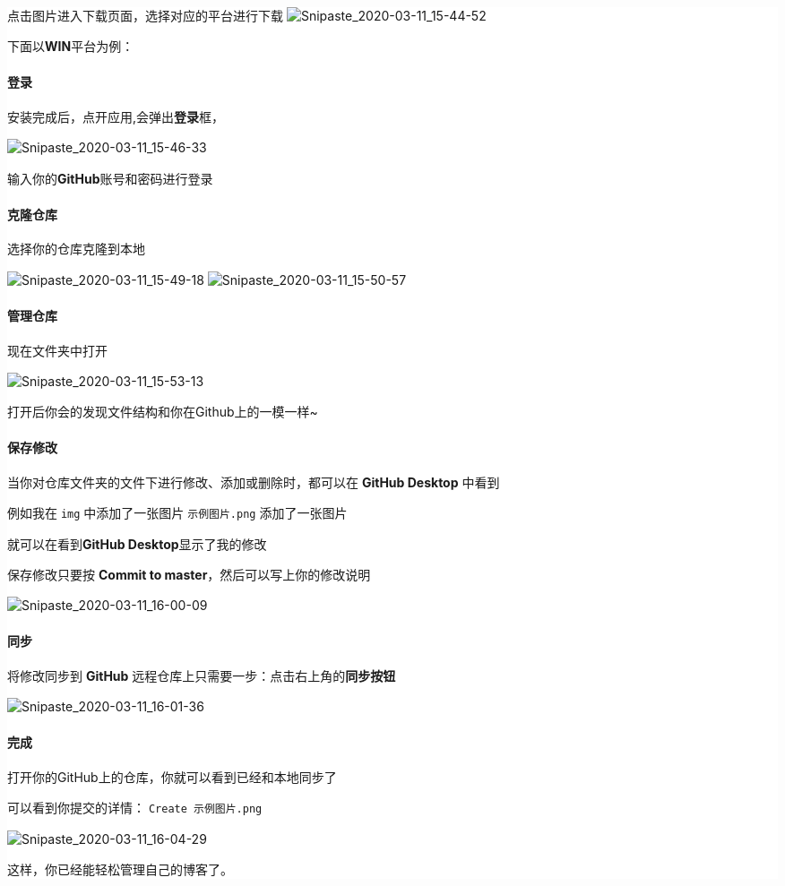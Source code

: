 点击图片进入下载页面，选择对应的平台进行下载
![Snipaste_2020-03-11_15-44-52](https://i.loli.net/2020/03/11/HwezjQq1tRVTpm3.png)

下面以**WIN**平台为例：

#### 登录

安装完成后，点开应用,会弹出**登录**框，

![Snipaste_2020-03-11_15-46-33](https://i.loli.net/2020/03/11/dzneWpt3QDrTaLF.png)

输入你的**GitHub**账号和密码进行登录

#### 克隆仓库

选择你的仓库克隆到本地

![Snipaste_2020-03-11_15-49-18](https://i.loli.net/2020/03/11/5H7dKjxTiA83quJ.png)
![Snipaste_2020-03-11_15-50-57](https://i.loli.net/2020/03/11/b7A3c9hxGNvjQf6.png)

#### 管理仓库

现在文件夹中打开

![Snipaste_2020-03-11_15-53-13](https://i.loli.net/2020/03/11/eYmDUMtiIB1PgqK.png)

打开后你会的发现文件结构和你在Github上的一模一样~

#### 保存修改

当你对仓库文件夹的文件下进行修改、添加或删除时，都可以在 **GitHub Desktop** 中看到

例如我在 `img` 中添加了一张图片 `示例图片.png` 添加了一张图片

就可以在看到**GitHub Desktop**显示了我的修改

保存修改只要按 **Commit to master**，然后可以写上你的修改说明

![Snipaste_2020-03-11_16-00-09](https://i.loli.net/2020/03/11/hJkv6Gm12xXZSrN.png)

#### 同步

将修改同步到 **GitHub** 远程仓库上只需要一步：点击右上角的**同步按钮**

![Snipaste_2020-03-11_16-01-36](https://i.loli.net/2020/03/11/rHF3fUe8nGls7Oc.png)

#### 完成

打开你的GitHub上的仓库，你就可以看到已经和本地同步了

可以看到你提交的详情： `Create 示例图片.png`

![Snipaste_2020-03-11_16-04-29](https://i.loli.net/2020/03/11/U8X4L9IRf6meEac.png)


这样，你已经能轻松管理自己的博客了。
